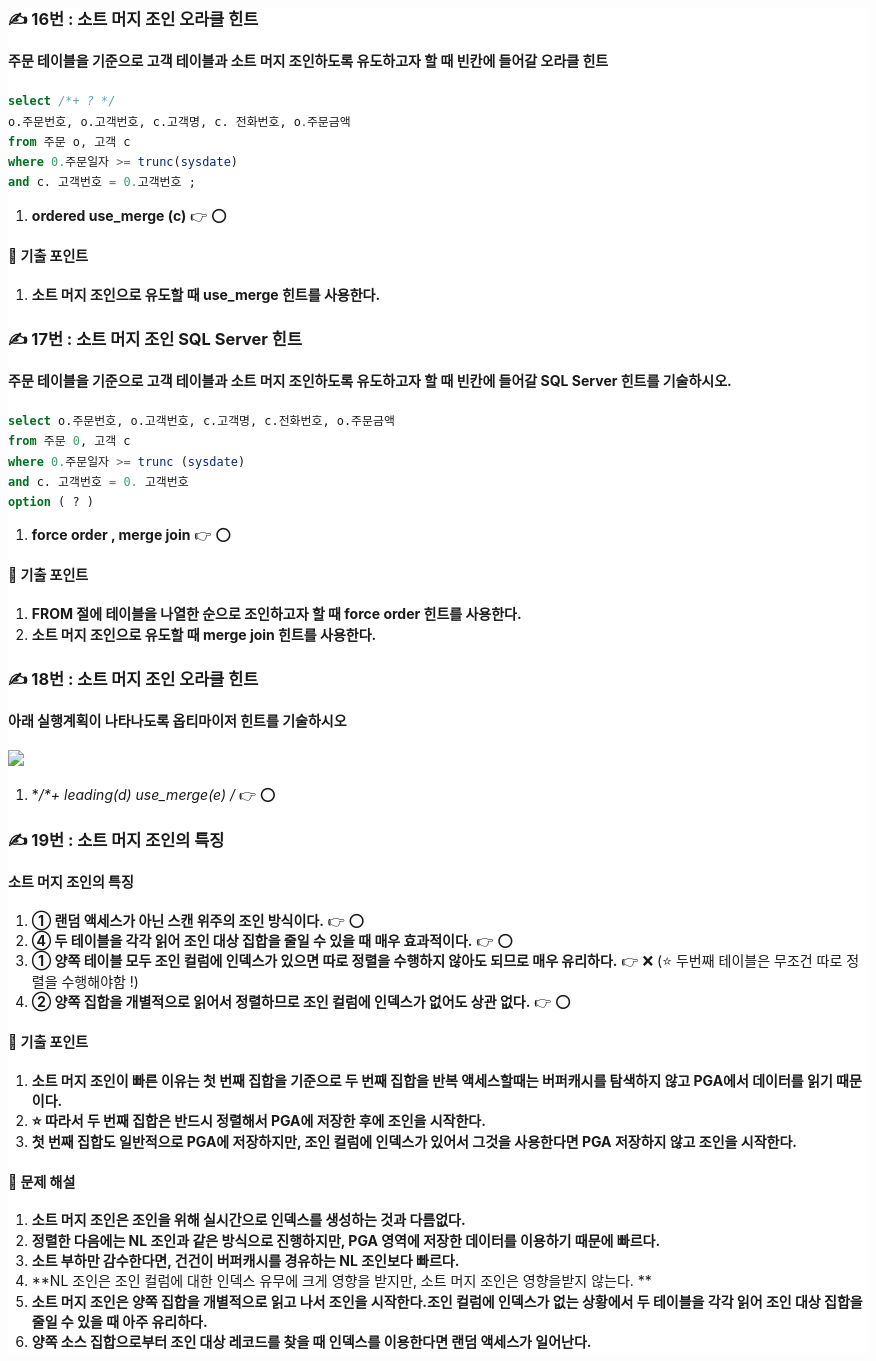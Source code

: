 ### ✍️ 16번 : 소트 머지 조인 오라클 힌트
#### 주문 테이블을 기준으로 고객 테이블과 소트 머지 조인하도록 유도하고자 할 때 빈칸에 들어갈 오라클 힌트
```sql
select /*+ ? */
o.주문번호, o.고객번호, c.고객명, c. 전화번호, o․주문금액
from 주문 o, 고객 c
where 0.주문일자 >= trunc(sysdate)
and c. 고객번호 = 0.고객번호 ; 
```
1. **ordered use_merge (c)** 👉 ⭕️
#### 🍋 기출 포인트
1. **소트 머지 조인으로 유도할 때 use_merge 힌트를 사용한다.**

### ✍️ 17번 : 소트 머지 조인 SQL Server 힌트
#### 주문 테이블을 기준으로 고객 테이블과 소트 머지 조인하도록 유도하고자 할 때 빈칸에 들어갈 SQL Server 힌트를 기술하시오.
```sql
select o.주문번호, o.고객번호, c.고객명, c.전화번호, o.주문금액
from 주문 0, 고객 c
where 0.주문일자 >= trunc (sysdate)
and c. 고객번호 = 0. 고객번호
option ( ? )
```
1. **force order , merge join** 👉 ⭕️
#### 🍋 기출 포인트
1. **FROM 절에 테이블을 나열한 순으로 조인하고자 할 때 force order 힌트를 사용한다.**
1. **소트 머지 조인으로 유도할 때 merge join 힌트를 사용한다.**

### ✍️ 18번 : 소트 머지 조인 오라클 힌트
#### 아래 실행계획이 나타나도록 옵티마이저 힌트를 기술하시오
![](https://velog.velcdn.com/images/yooha9621/post/35c33bd4-dbcc-49b4-a6fe-e7c66d9ebb2f/image.png)
1. **/*+ leading(d) use_merge(e) */** 👉 ⭕️

### ✍️ 19번 : 소트 머지 조인의 특징
#### 소트 머지 조인의 특징
1. **① 랜덤 액세스가 아닌 스캔 위주의 조인 방식이다.** 👉 ⭕️
1. **④ 두 테이블을 각각 읽어 조인 대상 집합을 줄일 수 있을 때 매우 효과적이다.** 👉 ⭕️
1. **① 양쪽 테이블 모두 조인 컬럼에 인덱스가 있으면 따로 정렬을 수행하지 않아도 되므로 매우 유리하다.** 👉 ❌ (⭐️ 두번째 테이블은 무조건 따로 정렬을 수행해야함 !)
1. **② 양쪽 집합을 개별적으로 읽어서 정렬하므로 조인 컬럼에 인덱스가 없어도 상관 없다.** 👉 ⭕️ 
#### 🍋 기출 포인트
1. **소트 머지 조인이 빠른 이유는 첫 번째 집합을 기준으로 두 번째 집합을 반복 액세스할때는 버퍼캐시를 탐색하지 않고 PGA에서 데이터를 읽기 때문이다.**
1. **⭐️ 따라서 두 번째 집합은 반드시 정렬해서 PGA에 저장한 후에 조인을 시작한다.**
1. **첫 번째 집합도 일반적으로 PGA에 저장하지만, 조인 컬럼에 인덱스가 있어서 그것을 사용한다면 PGA 저장하지 않고 조인을 시작한다.**
#### 🍒 문제 해설
1. **소트 머지 조인은 조인을 위해 실시간으로 인덱스를 생성하는 것과 다름없다.**
1. **정렬한 다음에는 NL 조인과 같은 방식으로 진행하지만, PGA 영역에 저장한 데이터를 이용하기 때문에 빠르다.** 
1. **소트 부하만 감수한다면, 건건이 버퍼캐시를 경유하는 NL 조인보다 빠르다.**
1. **NL 조인은 조인 컬럼에 대한 인덱스 유무에 크게 영향을 받지만, 소트 머지 조인은 영향을받지 않는다. **
1. **소트 머지 조인은 양쪽 집합을 개별적으로 읽고 나서 조인을 시작한다.조인 컬럼에 인덱스가 없는 상황에서 두 테이블을 각각 읽어 조인 대상 집합을 줄일 수 있을 때 아주 유리하다.**
1. **양쪽 소스 집합으로부터 조인 대상 레코드를 찾을 때 인덱스를 이용한다면 랜덤 액세스가 일어난다.**
